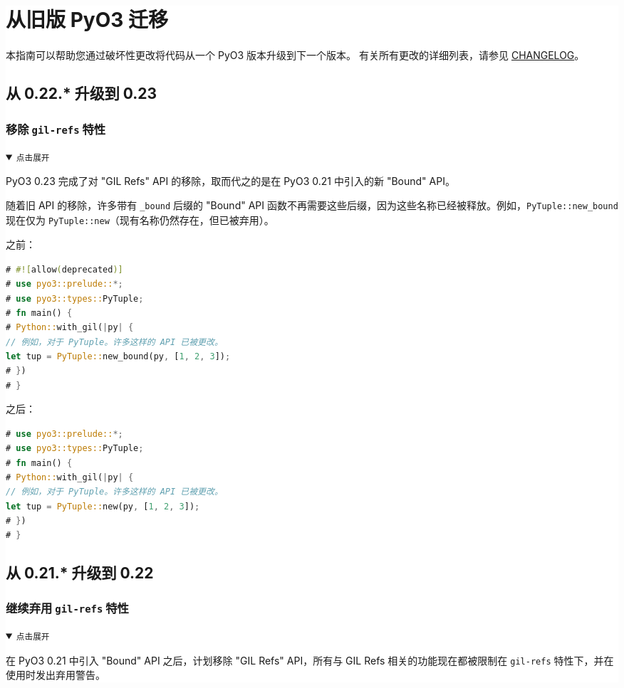 # 从旧版 PyO3 迁移

本指南可以帮助您通过破坏性更改将代码从一个 PyO3 版本升级到下一个版本。
有关所有更改的详细列表，请参见 [CHANGELOG](changelog.md)。

## 从 0.22.* 升级到 0.23

### 移除 `gil-refs` 特性
<details open>
<summary><small>点击展开</small></summary>

PyO3 0.23 完成了对 "GIL Refs" API 的移除，取而代之的是在 PyO3 0.21 中引入的新 "Bound" API。

随着旧 API 的移除，许多带有 `_bound` 后缀的 "Bound" API 函数不再需要这些后缀，因为这些名称已经被释放。例如，`PyTuple::new_bound` 现在仅为 `PyTuple::new`（现有名称仍然存在，但已被弃用）。

之前：

```rust
# #![allow(deprecated)]
# use pyo3::prelude::*;
# use pyo3::types::PyTuple;
# fn main() {
# Python::with_gil(|py| {
// 例如，对于 PyTuple。许多这样的 API 已被更改。
let tup = PyTuple::new_bound(py, [1, 2, 3]);
# })
# }
```

之后：

```rust
# use pyo3::prelude::*;
# use pyo3::types::PyTuple;
# fn main() {
# Python::with_gil(|py| {
// 例如，对于 PyTuple。许多这样的 API 已被更改。
let tup = PyTuple::new(py, [1, 2, 3]);
# })
# }
```
</details>

## 从 0.21.* 升级到 0.22

### 继续弃用 `gil-refs` 特性
<details open>
<summary><small>点击展开</small></summary>

在 PyO3 0.21 中引入 "Bound" API 之后，计划移除 "GIL Refs" API，所有与 GIL Refs 相关的功能现在都被限制在 `gil-refs` 特性下，并在使用时发出弃用警告。
